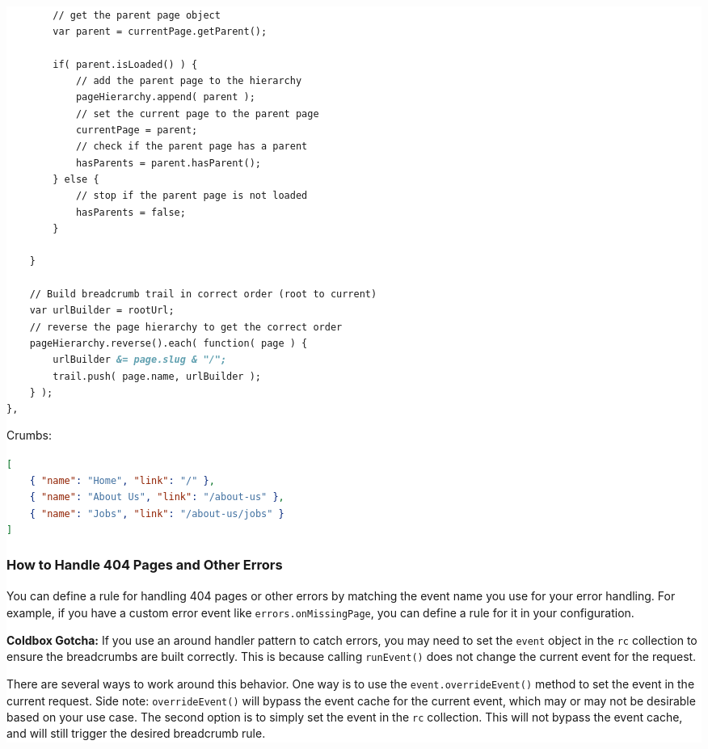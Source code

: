 ```cfc
        // get the parent page object
        var parent = currentPage.getParent(); 
        
        if( parent.isLoaded() ) {
            // add the parent page to the hierarchy
            pageHierarchy.append( parent ); 
            // set the current page to the parent page
            currentPage = parent; 
            // check if the parent page has a parent
            hasParents = parent.hasParent(); 
        } else {
            // stop if the parent page is not loaded
            hasParents = false; 
        }

    }

    // Build breadcrumb trail in correct order (root to current)
    var urlBuilder = rootUrl;
    // reverse the page hierarchy to get the correct order
    pageHierarchy.reverse().each( function( page ) {
        urlBuilder &= page.slug & "/";
        trail.push( page.name, urlBuilder );
    } );
},
```

Crumbs:

```json
[
    { "name": "Home", "link": "/" },
    { "name": "About Us", "link": "/about-us" },
    { "name": "Jobs", "link": "/about-us/jobs" }
]
```

### How to Handle 404 Pages and Other Errors

You can define a rule for handling 404 pages or other errors by matching the event name you use for your error handling. For example, if you have a custom error event like `errors.onMissingPage`, you can define a rule for it in your configuration.

**Coldbox Gotcha:**
If you use an around handler pattern to catch errors, you may need to set the `event` object in the `rc` collection to ensure the breadcrumbs are built correctly. This is because calling `runEvent()` does not change the current event for the request.

There are several ways to work around this behavior. One way is to use the `event.overrideEvent()` method to set the event in the current request. Side note: `overrideEvent()` will bypass the event cache for the current event, which may or may not be desirable based on your use case.  The second option is to simply set the event in the `rc` collection. This will not bypass the event cache, and will still trigger the desired breadcrumb rule.
